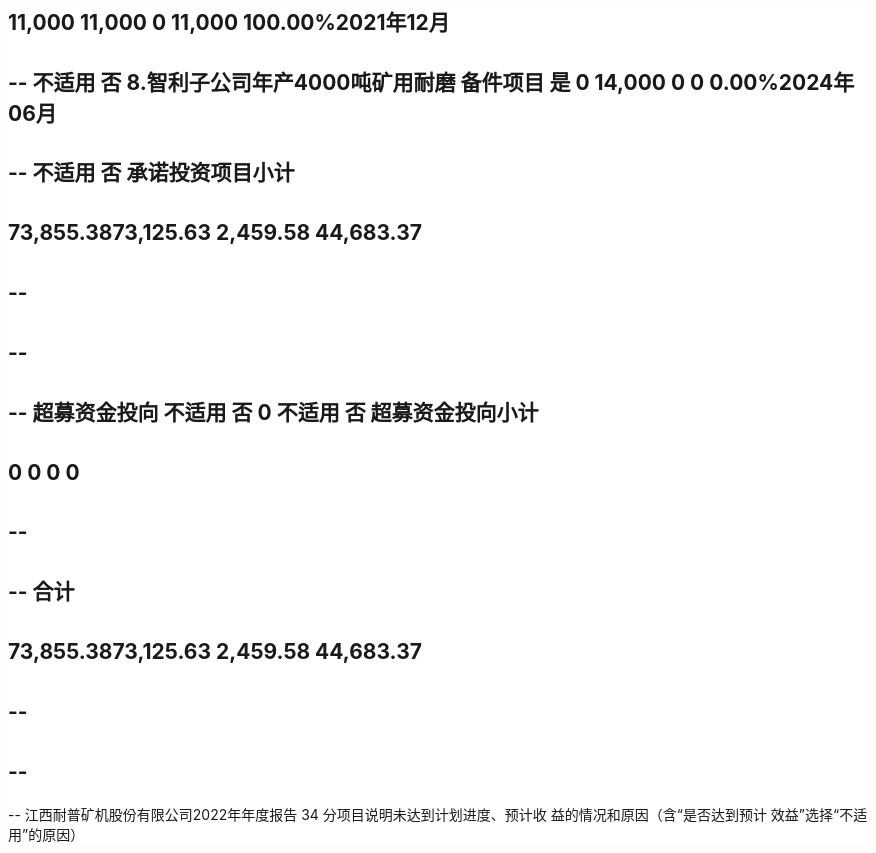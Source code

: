 11,000
11,000
0
11,000
100.00%2021年12月
--
--
不适用
否
8.智利子公司年产4000吨矿用耐磨
备件项目
是
0
14,000
0
0
0.00%2024年06月
--
--
不适用
否
承诺投资项目小计
--
73,855.3873,125.63
2,459.58
44,683.37
--
--
--
--
--
--
超募资金投向
不适用
否
0
不适用
否
超募资金投向小计
--
0
0
0
0
--
--
--
--
合计
--
73,855.3873,125.63
2,459.58
44,683.37
--
--
--
--
--
--
江西耐普矿机股份有限公司2022年年度报告
34
分项目说明未达到计划进度、预计收
益的情况和原因（含“是否达到预计
效益”选择“不适用”的原因）